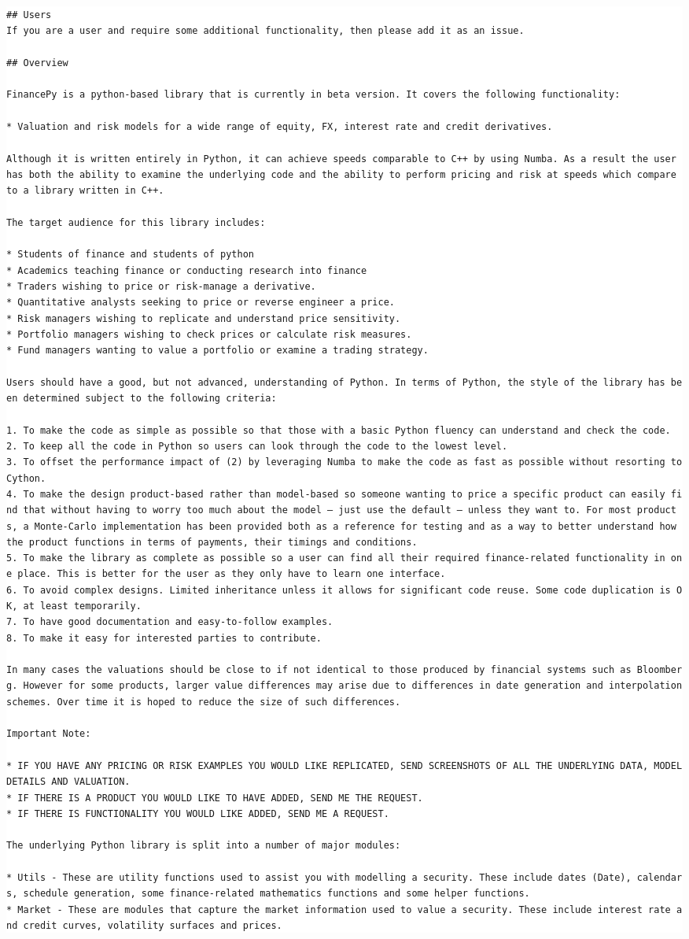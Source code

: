 ```
## Users
If you are a user and require some additional functionality, then please add it as an issue.

## Overview

FinancePy is a python-based library that is currently in beta version. It covers the following functionality:

* Valuation and risk models for a wide range of equity, FX, interest rate and credit derivatives.

Although it is written entirely in Python, it can achieve speeds comparable to C++ by using Numba. As a result the user has both the ability to examine the underlying code and the ability to perform pricing and risk at speeds which compare to a library written in C++.

The target audience for this library includes:

* Students of finance and students of python
* Academics teaching finance or conducting research into finance
* Traders wishing to price or risk-manage a derivative.
* Quantitative analysts seeking to price or reverse engineer a price.
* Risk managers wishing to replicate and understand price sensitivity.
* Portfolio managers wishing to check prices or calculate risk measures.
* Fund managers wanting to value a portfolio or examine a trading strategy.

Users should have a good, but not advanced, understanding of Python. In terms of Python, the style of the library has been determined subject to the following criteria:

1. To make the code as simple as possible so that those with a basic Python fluency can understand and check the code.
2. To keep all the code in Python so users can look through the code to the lowest level.
3. To offset the performance impact of (2) by leveraging Numba to make the code as fast as possible without resorting to Cython.
4. To make the design product-based rather than model-based so someone wanting to price a specific product can easily find that without having to worry too much about the model – just use the default – unless they want to. For most products, a Monte-Carlo implementation has been provided both as a reference for testing and as a way to better understand how the product functions in terms of payments, their timings and conditions.
5. To make the library as complete as possible so a user can find all their required finance-related functionality in one place. This is better for the user as they only have to learn one interface.
6. To avoid complex designs. Limited inheritance unless it allows for significant code reuse. Some code duplication is OK, at least temporarily.
7. To have good documentation and easy-to-follow examples.
8. To make it easy for interested parties to contribute.

In many cases the valuations should be close to if not identical to those produced by financial systems such as Bloomberg. However for some products, larger value differences may arise due to differences in date generation and interpolation schemes. Over time it is hoped to reduce the size of such differences.

Important Note:

* IF YOU HAVE ANY PRICING OR RISK EXAMPLES YOU WOULD LIKE REPLICATED, SEND SCREENSHOTS OF ALL THE UNDERLYING DATA, MODEL DETAILS AND VALUATION.
* IF THERE IS A PRODUCT YOU WOULD LIKE TO HAVE ADDED, SEND ME THE REQUEST.
* IF THERE IS FUNCTIONALITY YOU WOULD LIKE ADDED, SEND ME A REQUEST.

The underlying Python library is split into a number of major modules:

* Utils - These are utility functions used to assist you with modelling a security. These include dates (Date), calendars, schedule generation, some finance-related mathematics functions and some helper functions.
* Market - These are modules that capture the market information used to value a security. These include interest rate and credit curves, volatility surfaces and prices.
```